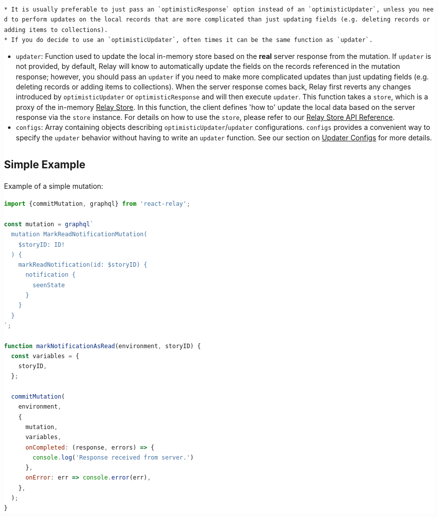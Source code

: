     * It is usually preferable to just pass an `optimisticResponse` option instead of an `optimisticUpdater`, unless you need to perform updates on the local records that are more complicated than just updating fields (e.g. deleting records or adding items to collections).
    * If you do decide to use an `optimisticUpdater`, often times it can be the same function as `updater`.
  * `updater`: Function used to update the local in-memory store based on the **real** server response from the mutation. If `updater` is not provided, by default, Relay will know to automatically update the fields on the records referenced in the mutation response; however, you should pass an `updater` if you need to make more complicated updates than just updating fields (e.g. deleting records or adding items to collections).
  When the server response comes back, Relay first reverts any changes introduced by `optimisticUpdater` or `optimisticResponse` and will then execute `updater`.
  This function takes a `store`, which is a proxy of the in-memory [Relay Store](./relay-store.html). In this function, the client defines 'how to' update the local data based on the server response via the `store` instance. For details on how to use the `store`, please refer to our [Relay Store API Reference](./relay-store.html).
  * `configs`:  Array containing objects describing `optimisticUpdater`/`updater` configurations. `configs` provides a convenient way to specify the `updater` behavior without having to write an `updater` function. See our section on [Updater Configs](#updater-configs) for more details.

## Simple Example

Example of a simple mutation:

```javascript
import {commitMutation, graphql} from 'react-relay';

const mutation = graphql`
  mutation MarkReadNotificationMutation(
    $storyID: ID!
  ) {
    markReadNotification(id: $storyID) {
      notification {
        seenState
      }
    }
  }
`;

function markNotificationAsRead(environment, storyID) {
  const variables = {
    storyID,
  };

  commitMutation(
    environment,
    {
      mutation,
      variables,
      onCompleted: (response, errors) => {
        console.log('Response received from server.')
      },
      onError: err => console.error(err),
    },
  );
}
```
